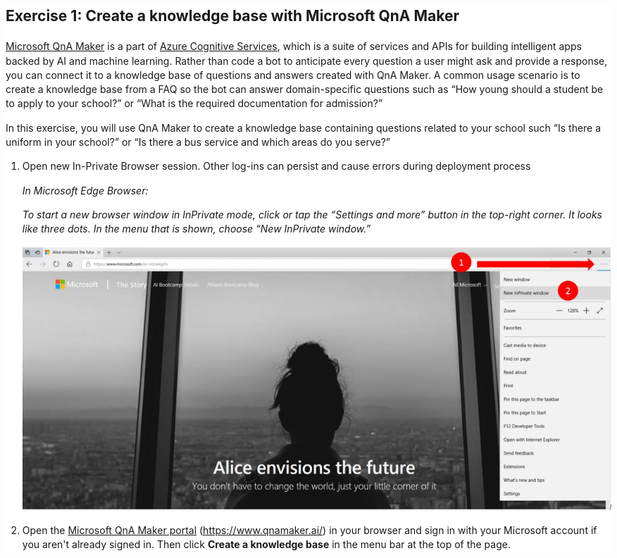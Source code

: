 Exercise 1: Create a knowledge base with Microsoft QnA Maker
------------------------------------------------------------

[Microsoft QnA Maker](https://www.qnamaker.ai/) is a part of [Azure Cognitive
Services](https://www.microsoft.com/cognitive-services/), which is a suite of
services and APIs for building intelligent apps backed by AI and machine
learning. Rather than code a bot to anticipate every question a user might ask
and provide a response, you can connect it to a knowledge base of questions and
answers created with QnA Maker. A common usage scenario is to create a knowledge
base from a FAQ so the bot can answer domain-specific questions such as “How
young should a student be to apply to your school?” or “What is the required
documentation for admission?”

In this exercise, you will use QnA Maker to create a knowledge base containing
questions related to your school such “Is there a uniform in your school?” or
“Is there a bus service and which areas do you serve?”

1.  Open new In-Private Browser session. Other log-ins can persist and cause
    errors during deployment process

    *In Microsoft Edge Browser:*

    *To start a new browser window in InPrivate mode, click or tap the “Settings
    and more” button in the top-right corner. It looks like three dots. In the
    menu that is shown, choose “New InPrivate window.”*

    ![](media/92342fe766f69f232ba590694d639981.jpg)

2.  Open the [Microsoft QnA Maker portal](https://www.qnamaker.ai/)
    (https://www.qnamaker.ai/) in your browser and sign in with your Microsoft
    account if you aren't already signed in. Then click **Create a knowledge
    base** in the menu bar at the top of the page.
